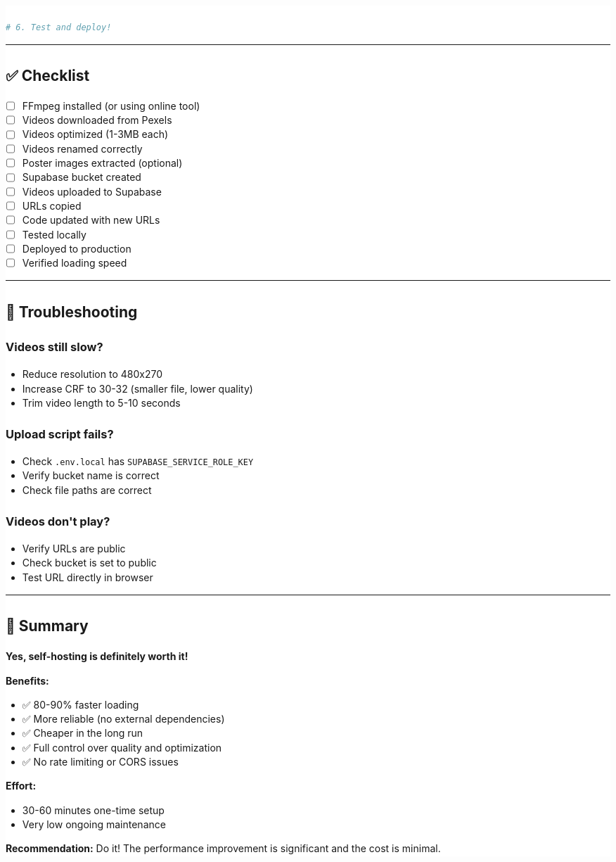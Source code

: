 ```bash

# 6. Test and deploy!
```

---

## ✅ Checklist

- [ ] FFmpeg installed (or using online tool)
- [ ] Videos downloaded from Pexels
- [ ] Videos optimized (1-3MB each)
- [ ] Videos renamed correctly
- [ ] Poster images extracted (optional)
- [ ] Supabase bucket created
- [ ] Videos uploaded to Supabase
- [ ] URLs copied
- [ ] Code updated with new URLs
- [ ] Tested locally
- [ ] Deployed to production
- [ ] Verified loading speed

---

## 🔧 Troubleshooting

### **Videos still slow?**
- Reduce resolution to 480x270
- Increase CRF to 30-32 (smaller file, lower quality)
- Trim video length to 5-10 seconds

### **Upload script fails?**
- Check `.env.local` has `SUPABASE_SERVICE_ROLE_KEY`
- Verify bucket name is correct
- Check file paths are correct

### **Videos don't play?**
- Verify URLs are public
- Check bucket is set to public
- Test URL directly in browser

---

## 📝 Summary

**Yes, self-hosting is definitely worth it!**

**Benefits:**
- ✅ 80-90% faster loading
- ✅ More reliable (no external dependencies)
- ✅ Cheaper in the long run
- ✅ Full control over quality and optimization
- ✅ No rate limiting or CORS issues

**Effort:**
- 30-60 minutes one-time setup
- Very low ongoing maintenance

**Recommendation:** Do it! The performance improvement is significant and the cost is minimal.


